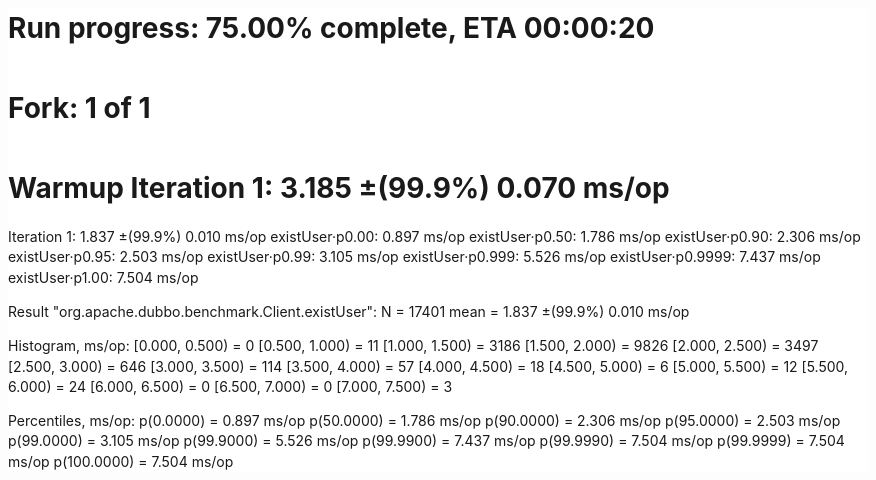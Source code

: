 # Run progress: 75.00% complete, ETA 00:00:20
# Fork: 1 of 1
# Warmup Iteration   1: 3.185 ±(99.9%) 0.070 ms/op
Iteration   1: 1.837 ±(99.9%) 0.010 ms/op
                 existUser·p0.00:   0.897 ms/op
                 existUser·p0.50:   1.786 ms/op
                 existUser·p0.90:   2.306 ms/op
                 existUser·p0.95:   2.503 ms/op
                 existUser·p0.99:   3.105 ms/op
                 existUser·p0.999:  5.526 ms/op
                 existUser·p0.9999: 7.437 ms/op
                 existUser·p1.00:   7.504 ms/op



Result "org.apache.dubbo.benchmark.Client.existUser":
  N = 17401
  mean =      1.837 ±(99.9%) 0.010 ms/op

  Histogram, ms/op:
    [0.000, 0.500) = 0 
    [0.500, 1.000) = 11 
    [1.000, 1.500) = 3186 
    [1.500, 2.000) = 9826 
    [2.000, 2.500) = 3497 
    [2.500, 3.000) = 646 
    [3.000, 3.500) = 114 
    [3.500, 4.000) = 57 
    [4.000, 4.500) = 18 
    [4.500, 5.000) = 6 
    [5.000, 5.500) = 12 
    [5.500, 6.000) = 24 
    [6.000, 6.500) = 0 
    [6.500, 7.000) = 0 
    [7.000, 7.500) = 3 

  Percentiles, ms/op:
      p(0.0000) =      0.897 ms/op
     p(50.0000) =      1.786 ms/op
     p(90.0000) =      2.306 ms/op
     p(95.0000) =      2.503 ms/op
     p(99.0000) =      3.105 ms/op
     p(99.9000) =      5.526 ms/op
     p(99.9900) =      7.437 ms/op
     p(99.9990) =      7.504 ms/op
     p(99.9999) =      7.504 ms/op
    p(100.0000) =      7.504 ms/op


